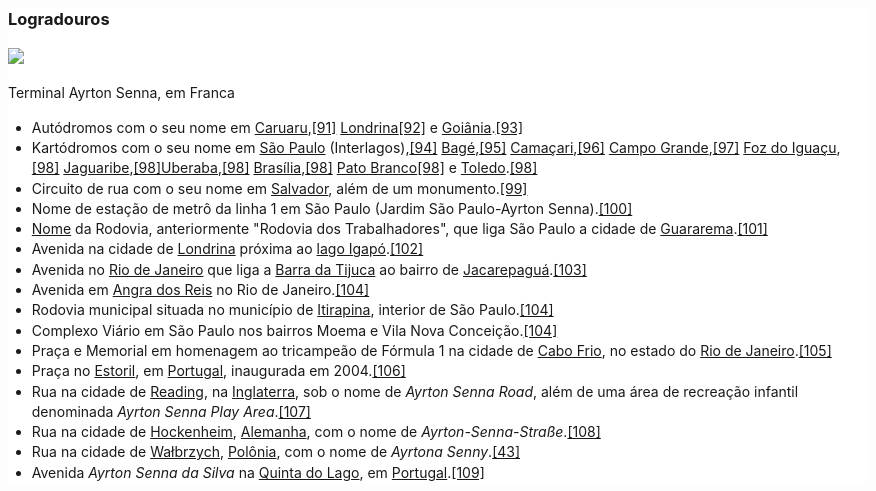 ### Logradouros

[![](https://upload.wikimedia.org/wikipedia/commons/thumb/c/ca/Terminal_urbano_Ayrton_Senna_11012019.jpg/250px-Terminal_urbano_Ayrton_Senna_11012019.jpg)](https://pt.wikipedia.org/wiki/Ficheiro:Terminal_urbano_Ayrton_Senna_11012019.jpg)

Terminal Ayrton Senna, em Franca

*   Autódromos com o seu nome em [Caruaru](https://pt.wikipedia.org/wiki/Caruaru "Caruaru"),[\[91\]](#cite_note-91) [Londrina](https://pt.wikipedia.org/wiki/Londrina "Londrina")[\[92\]](#cite_note-92) e [Goiânia](https://pt.wikipedia.org/wiki/Goi%C3%A2nia "Goiânia").[\[93\]](#cite_note-93)
*   Kartódromos com o seu nome em [São Paulo](https://pt.wikipedia.org/wiki/S%C3%A3o_Paulo_\(cidade\) "São Paulo (cidade)") (Interlagos),[\[94\]](#cite_note-94) [Bagé](https://pt.wikipedia.org/wiki/Bag%C3%A9 "Bagé"),[\[95\]](#cite_note-95) [Camaçari](https://pt.wikipedia.org/wiki/Cama%C3%A7ari "Camaçari"),[\[96\]](#cite_note-96) [Campo Grande](https://pt.wikipedia.org/wiki/Campo_Grande_\(Mato_Grosso_do_Sul\) "Campo Grande (Mato Grosso do Sul)"),[\[97\]](#cite_note-97) [Foz do Iguaçu](https://pt.wikipedia.org/wiki/Foz_do_Igua%C3%A7u "Foz do Iguaçu"),[\[98\]](#cite_note-kartodromos-98) [Jaguaribe](https://pt.wikipedia.org/wiki/Jaguaribe "Jaguaribe"),[\[98\]](#cite_note-kartodromos-98)[Uberaba](https://pt.wikipedia.org/wiki/Uberaba "Uberaba"),[\[98\]](#cite_note-kartodromos-98) [Brasília](https://pt.wikipedia.org/wiki/Bras%C3%ADlia "Brasília"),[\[98\]](#cite_note-kartodromos-98) [Pato Branco](https://pt.wikipedia.org/wiki/Pato_Branco "Pato Branco")[\[98\]](#cite_note-kartodromos-98) e [Toledo](https://pt.wikipedia.org/wiki/Toledo_\(Paran%C3%A1\) "Toledo (Paraná)").[\[98\]](#cite_note-kartodromos-98)
*   Circuito de rua com o seu nome em [Salvador](https://pt.wikipedia.org/wiki/Salvador_\(Bahia\) "Salvador (Bahia)"), além de um monumento.[\[99\]](#cite_note-99)
*   Nome de estação de metrô da linha 1 em São Paulo (Jardim São Paulo-Ayrton Senna).[\[100\]](#cite_note-100)
*   [Nome](https://pt.wikipedia.org/wiki/Rodovia_Ayrton_Senna "Rodovia Ayrton Senna") da Rodovia, anteriormente "Rodovia dos Trabalhadores", que liga São Paulo a cidade de [Guararema](https://pt.wikipedia.org/wiki/Guararema "Guararema").[\[101\]](#cite_note-101)
*   Avenida na cidade de [Londrina](https://pt.wikipedia.org/wiki/Londrina "Londrina") próxima ao [lago Igapó](https://pt.wikipedia.org/w/index.php?title=Lago_Igap%C3%B3\&action=edit\&redlink=1 "Lago Igapó (página não existe)").[\[102\]](#cite_note-102)
*   Avenida no [Rio de Janeiro](https://pt.wikipedia.org/wiki/Rio_de_Janeiro_\(cidade\) "Rio de Janeiro (cidade)") que liga a [Barra da Tijuca](https://pt.wikipedia.org/wiki/Barra_da_Tijuca_\(bairro_do_Rio_de_Janeiro\) "Barra da Tijuca (bairro do Rio de Janeiro)") ao bairro de [Jacarepaguá](https://pt.wikipedia.org/wiki/Jacarepagu%C3%A1 "Jacarepaguá").[\[103\]](#cite_note-103)
*   Avenida em [Angra dos Reis](https://pt.wikipedia.org/wiki/Angra_dos_Reis "Angra dos Reis") no Rio de Janeiro.[\[104\]](#cite_note-logradouros-104)
*   Rodovia municipal situada no município de [Itirapina](https://pt.wikipedia.org/wiki/Itirapina "Itirapina"), interior de São Paulo.[\[104\]](#cite_note-logradouros-104)
*   Complexo Viário em São Paulo nos bairros Moema e Vila Nova Conceição.[\[104\]](#cite_note-logradouros-104)
*   Praça e Memorial em homenagem ao tricampeão de Fórmula 1 na cidade de [Cabo Frio](https://pt.wikipedia.org/wiki/Cabo_Frio "Cabo Frio"), no estado do [Rio de Janeiro](https://pt.wikipedia.org/wiki/Rio_de_Janeiro_\(estado\) "Rio de Janeiro (estado)").[\[105\]](#cite_note-105)
*   Praça no [Estoril](https://pt.wikipedia.org/wiki/Estoril "Estoril"), em [Portugal](https://pt.wikipedia.org/wiki/Portugal "Portugal"), inaugurada em 2004.[\[106\]](#cite_note-106)
*   Rua na cidade de [Reading](https://pt.wikipedia.org/wiki/Reading "Reading"), na [Inglaterra](https://pt.wikipedia.org/wiki/Inglaterra "Inglaterra"), sob o nome de _Ayrton Senna Road_, além de uma área de recreação infantil denominada _Ayrton Senna Play Area_.[\[107\]](#cite_note-107)
*   Rua na cidade de [Hockenheim](https://pt.wikipedia.org/wiki/Hockenheim "Hockenheim"), [Alemanha](https://pt.wikipedia.org/wiki/Alemanha "Alemanha"), com o nome de _Ayrton-Senna-Straße_.[\[108\]](#cite_note-108)
*   Rua na cidade de [Wałbrzych](https://pt.wikipedia.org/wiki/Wa%C5%82brzych "Wałbrzych"), [Polônia](https://pt.wikipedia.org/wiki/Pol%C3%B4nia "Polônia"), com o nome de _Ayrtona Senny_.[\[43\]](#cite_note-polonia-43)
*   Avenida _Ayrton Senna da Silva_ na [Quinta do Lago](https://pt.wikipedia.org/wiki/Quinta_do_Lago "Quinta do Lago"), em [Portugal](https://pt.wikipedia.org/wiki/Portugal "Portugal").[\[109\]](#cite_note-109)